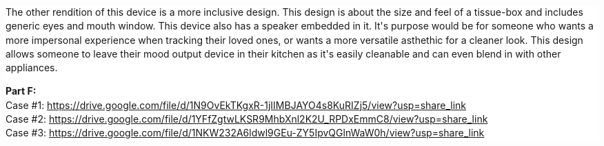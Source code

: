 The other rendition of this device is a more inclusive design. This design is about the size and feel of a tissue-box and includes generic eyes and mouth window. This device also has a speaker embedded in it. It's purpose would be for someone who wants a more impersonal experience when tracking their loved ones, or wants a more versatile asthethic for a cleaner look. This design allows someone to leave their mood output device in their kitchen as it's easily cleanable and can even blend in with other appliances. 

**Part F:**
<br>
Case #1: https://drive.google.com/file/d/1N9OvEkTKgxR-1jIIMBJAYO4s8KuRIZj5/view?usp=share_link <br>
Case #2: https://drive.google.com/file/d/1YFfZgtwLKSR9MhbXnl2K2U_RPDxEmmC8/view?usp=share_link<br>
Case #3: https://drive.google.com/file/d/1NKW232A6ldwl9GEu-ZY5IpvQGlnWaW0h/view?usp=share_link
